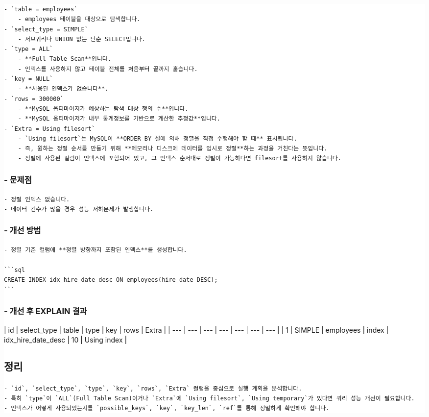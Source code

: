     - `table = employees`
        - employees 테이블을 대상으로 탐색합니다.
    - `select_type = SIMPLE`
        - 서브쿼리나 UNION 없는 단순 SELECT입니다.
    - `type = ALL`
        - **Full Table Scan**입니다.
        - 인덱스를 사용하지 않고 테이블 전체를 처음부터 끝까지 훑습니다.
    - `key = NULL`
        - **사용된 인덱스가 없습니다**.
    - `rows = 300000`
        - **MySQL 옵티마이저가 예상하는 탐색 대상 행의 수**입니다.
        - **MySQL 옵티마이저가 내부 통계정보를 기반으로 계산한 추정값**입니다.
    - `Extra = Using filesort`
        - `Using filesort`는 MySQL이 **ORDER BY 절에 의해 정렬을 직접 수행해야 할 때** 표시됩니다.
        - 즉, 원하는 정렬 순서를 만들기 위해 **메모리나 디스크에 데이터를 임시로 정렬**하는 과정을 거친다는 뜻입니다.
        - 정렬에 사용된 컬럼이 인덱스에 포함되어 있고, 그 인덱스 순서대로 정렬이 가능하다면 filesort를 사용하지 않습니다.

  ### - 문제점

    - 정렬 인덱스 없습니다.
    - 데이터 건수가 많을 경우 성능 저하문제가 발생합니다.

  ### - 개선 방법

    - 정렬 기준 컬럼에 **정렬 방향까지 포함된 인덱스**를 생성합니다.

    ```sql
    CREATE INDEX idx_hire_date_desc ON employees(hire_date DESC);
    ```

  ### - 개선 후 EXPLAIN 결과

  | id | select_type | table | type | key | rows | Extra |
      | --- | --- | --- | --- | --- | --- | --- |
  | 1 | SIMPLE | employees | index | idx_hire_date_desc | 10 | Using index |

  ## 정리

    - `id`, `select_type`, `type`, `key`, `rows`, `Extra` 컬럼을 중심으로 실행 계획을 분석합니다.
    - 특히 `type`이 `ALL`(Full Table Scan)이거나 `Extra`에 `Using filesort`, `Using temporary`가 있다면 쿼리 성능 개선이 필요합니다.
    - 인덱스가 어떻게 사용되었는지를 `possible_keys`, `key`, `key_len`, `ref`를 통해 정밀하게 확인해야 합니다.